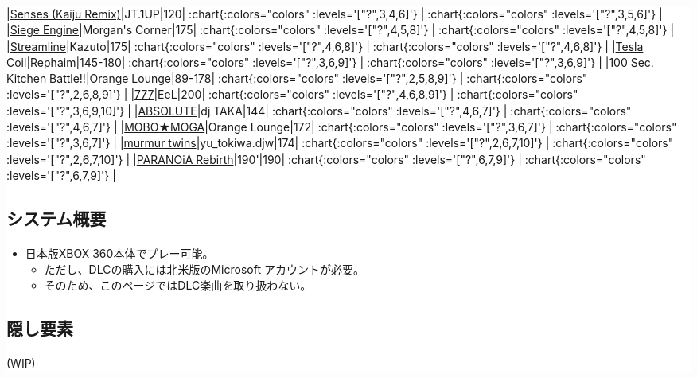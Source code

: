 |[Senses (Kaiju Remix)](/xbox360-us/universe3/senses)|JT.1UP|120| :chart{:colors="colors" :levels='["?",3,4,6]'} | :chart{:colors="colors" :levels='["?",3,5,6]'} |
|[Siege Engine](/xbox360-us/universe3/siege-engine)|Morgan's Corner|175| :chart{:colors="colors" :levels='["?",4,5,8]'} | :chart{:colors="colors" :levels='["?",4,5,8]'} |
|[Streamline](/xbox360-us/universe3/streamline)|Kazuto|175| :chart{:colors="colors" :levels='["?",4,6,8]'} | :chart{:colors="colors" :levels='["?",4,6,8]'} |
|[Tesla Coil](/xbox360-us/universe3/tesla-coil)|Rephaim|145-180| :chart{:colors="colors" :levels='["?",3,6,9]'} | :chart{:colors="colors" :levels='["?",3,6,9]'} |
|[100 Sec. Kitchen Battle!!](/xbox360-us/universe3/100-sec-kitchen-battle)|Orange Lounge|89-178| :chart{:colors="colors" :levels='["?",2,5,8,9]'} | :chart{:colors="colors" :levels='["?",2,6,8,9]'} |
|[777](/xbox360-us/universe3/three-star-three-seven)|EeL|200| :chart{:colors="colors" :levels='["?",4,6,8,9]'} | :chart{:colors="colors" :levels='["?",3,6,9,10]'} |
|[ABSOLUTE](/playstation-jp/5th/absolute)|dj TAKA|144| :chart{:colors="colors" :levels='["?",4,6,7]'} | :chart{:colors="colors" :levels='["?",4,6,7]'} |
|[MOBO★MOGA](/playstation2-jp/extreme/mobo-moga)|Orange Lounge|172| :chart{:colors="colors" :levels='["?",3,6,7]'} | :chart{:colors="colors" :levels='["?",3,6,7]'} |
|[murmur twins](/playstation2-jp/supernova/murmur-twins)|yu_tokiwa.djw|174| :chart{:colors="colors" :levels='["?",2,6,7,10]'} | :chart{:colors="colors" :levels='["?",2,6,7,10]'} |
|[PARANOiA Rebirth](/playstation-jp/3rd/paranoia-rebirth)|190'|190| :chart{:colors="colors" :levels='["?",6,7,9]'} | :chart{:colors="colors" :levels='["?",6,7,9]'} |

## システム概要

- 日本版XBOX 360本体でプレー可能。
  - ただし、DLCの購入には北米版のMicrosoft アカウントが必要。
  - そのため、このページではDLC楽曲を取り扱わない。

## 隠し要素

(WIP)
